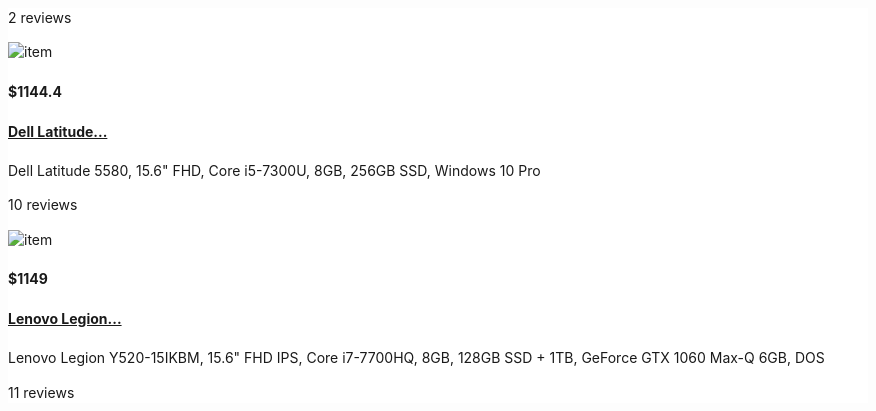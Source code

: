


2 reviews














![item](/images/test-sites/e-commerce/items/cart2.png)

#### $1144\.4


#### [Dell Latitude...](/test-sites/e-commerce/allinone/product/112 "Dell Latitude 5580")


Dell Latitude 5580, 15\.6" FHD, Core i5\-7300U, 8GB, 256GB SSD, Windows 10 Pro




10 reviews
















![item](/images/test-sites/e-commerce/items/cart2.png)

#### $1149


#### [Lenovo Legion...](/test-sites/e-commerce/allinone/product/55 "Lenovo Legion Y520-15IKBM")


Lenovo Legion Y520\-15IKBM, 15\.6" FHD IPS, Core i7\-7700HQ, 8GB, 128GB SSD \+ 1TB, GeForce GTX 1060 Max\-Q 6GB, DOS




11 reviews










